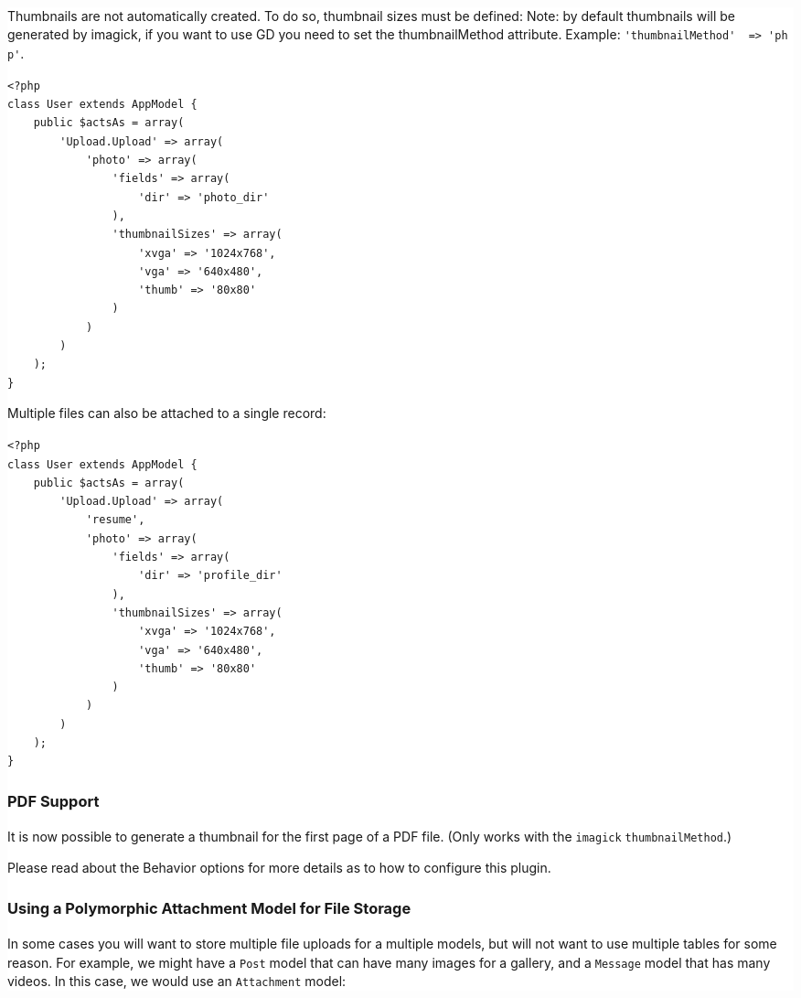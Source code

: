 Thumbnails are not automatically created. To do so, thumbnail sizes must be defined:
Note: by default thumbnails will be generated by imagick, if you want to use GD you need to set the thumbnailMethod attribute. Example: `'thumbnailMethod'	=> 'php'`.

	<?php
	class User extends AppModel {
		public $actsAs = array(
			'Upload.Upload' => array(
				'photo' => array(
					'fields' => array(
						'dir' => 'photo_dir'
					),
					'thumbnailSizes' => array(
						'xvga' => '1024x768',
						'vga' => '640x480',
						'thumb' => '80x80'
					)
				)
			)
		);
	}

Multiple files can also be attached to a single record:

	<?php
	class User extends AppModel {
		public $actsAs = array(
			'Upload.Upload' => array(
				'resume',
				'photo' => array(
					'fields' => array(
						'dir' => 'profile_dir'
					),
					'thumbnailSizes' => array(
						'xvga' => '1024x768',
						'vga' => '640x480',
						'thumb' => '80x80'
					)
				)
			)
		);
	}

### PDF Support

It is now possible to generate a thumbnail for the first page of a PDF file. (Only works with the `imagick` `thumbnailMethod`.)

Please read about the Behavior options for more details as to how to configure this plugin.

### Using a Polymorphic Attachment Model for File Storage

In some cases you will want to store multiple file uploads for a multiple models, but will not want to use multiple tables for some reason. For example, we might have a `Post` model that can have many images for a gallery, and a `Message` model that has many videos. In this case, we would use an `Attachment` model:
